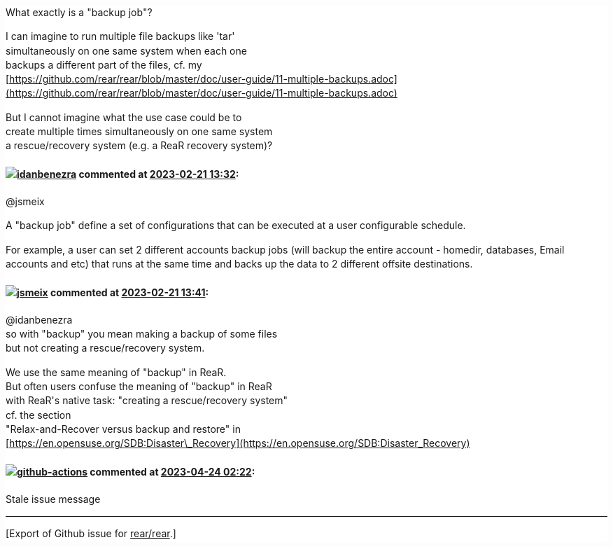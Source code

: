What exactly is a "backup job"?

I can imagine to run multiple file backups like 'tar'  
simultaneously on one same system when each one  
backups a different part of the files, cf. my  
[https://github.com/rear/rear/blob/master/doc/user-guide/11-multiple-backups.adoc](https://github.com/rear/rear/blob/master/doc/user-guide/11-multiple-backups.adoc)

But I cannot imagine what the use case could be to  
create multiple times simultaneously on one same system  
a rescue/recovery system (e.g. a ReaR recovery system)?

#### <img src="https://avatars.githubusercontent.com/u/19408535?v=4" width="50">[idanbenezra](https://github.com/idanbenezra) commented at [2023-02-21 13:32](https://github.com/rear/rear/issues/2936#issuecomment-1438498206):

@jsmeix

A "backup job" define a set of configurations that can be executed at a
user configurable schedule.

For example, a user can set 2 different accounts backup jobs (will
backup the entire account - homedir, databases, Email accounts and etc)
that runs at the same time and backs up the data to 2 different offsite
destinations.

#### <img src="https://avatars.githubusercontent.com/u/1788608?u=925fc54e2ce01551392622446ece427f51e2f0ce&v=4" width="50">[jsmeix](https://github.com/jsmeix) commented at [2023-02-21 13:41](https://github.com/rear/rear/issues/2936#issuecomment-1438512457):

@idanbenezra  
so with "backup" you mean making a backup of some files  
but not creating a rescue/recovery system.

We use the same meaning of "backup" in ReaR.  
But often users confuse the meaning of "backup" in ReaR  
with ReaR's native task: "creating a rescue/recovery system"  
cf. the section  
"Relax-and-Recover versus backup and restore" in  
[https://en.opensuse.org/SDB:Disaster\_Recovery](https://en.opensuse.org/SDB:Disaster_Recovery)

#### <img src="https://avatars.githubusercontent.com/in/15368?v=4" width="50">[github-actions](https://github.com/apps/github-actions) commented at [2023-04-24 02:22](https://github.com/rear/rear/issues/2936#issuecomment-1519291895):

Stale issue message

------------------------------------------------------------------------

\[Export of Github issue for
[rear/rear](https://github.com/rear/rear).\]
